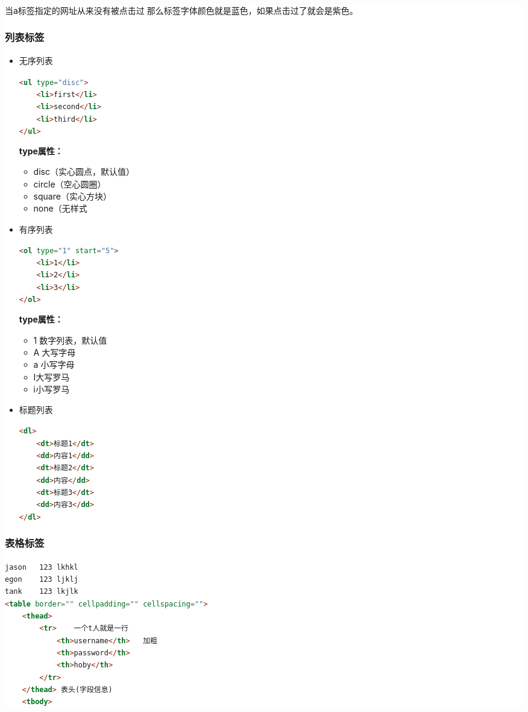 当a标签指定的网址从来没有被点击过 那么标签字体颜色就是蓝色，如果点击过了就会是紫色。



### 列表标签

- 无序列表

  ```html
  <ul type="disc">
      <li>first</li>
      <li>second</li>
      <li>third</li>
  </ul>
  ```

  **type属性：**

  - disc（实心圆点，默认值）
  - circle（空心圆圈）
  - square（实心方块）
  - none（无样式

- 有序列表

  ```html
  <ol type="1" start="5">
      <li>1</li>
      <li>2</li>
      <li>3</li>
  </ol>
  ```

  **type属性：**

  - 1 数字列表，默认值
  - A 大写字母
  - a 小写字母
  - Ⅰ大写罗马
  - ⅰ小写罗马

- 标题列表

  ```html
  <dl>
      <dt>标题1</dt>
      <dd>内容1</dd>
      <dt>标题2</dt>
      <dd>内容</dd>
      <dt>标题3</dt>
      <dd>内容3</dd>
  </dl>
  ```



### 表格标签

```html
jason	123	lkhkl
egon	123	ljklj
tank	123	lkjlk
<table border="" cellpadding="" cellspacing="">
    <thead>
        <tr>	一个t人就是一行
            <th>username</th>	加粗
            <th>password</th>	
            <th>hoby</th>
        </tr>
    </thead> 表头(字段信息)
    <tbody>
```